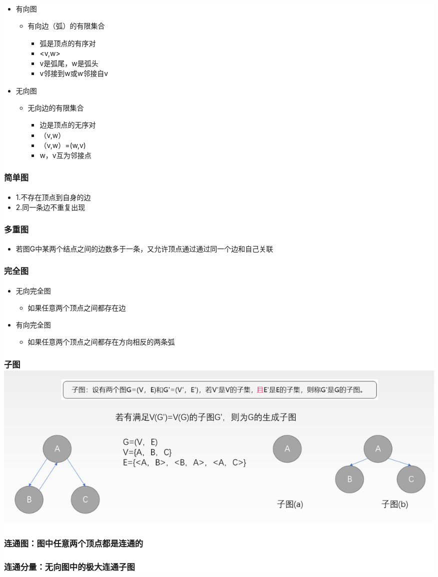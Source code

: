 -  有向图

    -  有向边（弧）的有限集合

	    -  弧是顶点的有序对
	    -  <v,w>
	    -  v是弧尾，w是弧头
	    -  v邻接到w或w邻接自v

-  无向图

    -  无向边的有限集合

	    -  边是顶点的无序对
	    -  （v,w）
	    -  （v,w）=(w,v)
	    -  w，v互为邻接点

### 简单图

-  1.不存在顶点到自身的边
-  2.同一条边不重复出现

### 多重图

-  若图G中某两个结点之间的边数多于一条，又允许顶点通过通过同一个边和自己关联

### 完全图

-  无向完全图

    -  如果任意两个顶点之间都存在边

-  有向完全图

    -  如果任意两个顶点之间都存在方向相反的两条弧

### 子图![](assets/d2c807428820682b52d88540c69969e248058f680c65f825eacb7577c23809eb.png)
### 连通图：图中任意两个顶点都是连通的
### 连通分量：无向图中的极大连通子图
